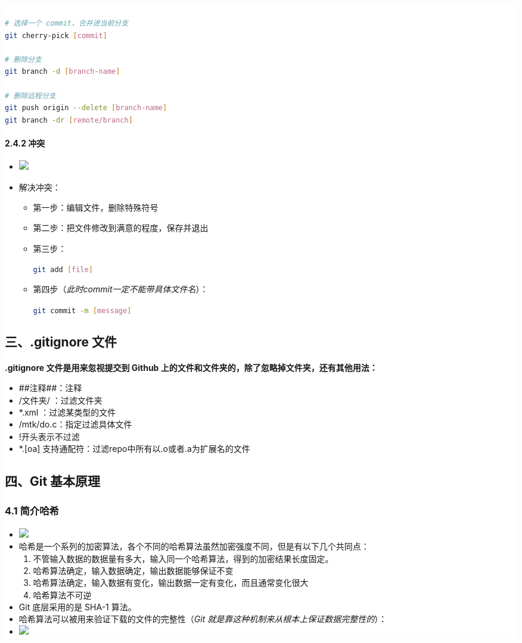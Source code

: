 ```bash

# 选择一个 commit，合并进当前分支
git cherry-pick [commit]

# 删除分支
git branch -d [branch-name]

# 删除远程分支
git push origin --delete [branch-name]
git branch -dr [remote/branch]
```



#### 2.4.2 冲突

- ![](https://rocyan.oss-cn-hangzhou.aliyuncs.com/blog/202406261224017.png)

- 解决冲突：

  - 第一步：编辑文件，删除特殊符号

  - 第二步：把文件修改到满意的程度，保存并退出

  - 第三步：

    ```bash
    git add [file]
    ```

  - 第四步（*此时commit一定不能带具体文件名*）：

    ```bash
    git commit -m [message]
    ```



## 三、.gitignore 文件

**.gitignore 文件是用来忽视提交到 Github 上的文件和文件夹的，除了忽略掉文件夹，还有其他用法：**

- \##注释##：注释
- /文件夹/ ：过滤文件夹
- *.xml ：过滤某类型的文件
- /mtk/do.c：指定过滤具体文件
- !开头表示不过滤
-  *.[oa]  支持通配符：过滤repo中所有以.o或者.a为扩展名的文件



## 四、Git 基本原理

### 4.1 简介哈希

- ![](https://rocyan.oss-cn-hangzhou.aliyuncs.com/blog/202406261224687.png)
- 哈希是一个系列的加密算法，各个不同的哈希算法虽然加密强度不同，但是有以下几个共同点：
  1. 不管输入数据的数据量有多大，输入同一个哈希算法，得到的加密结果长度固定。
  2. 哈希算法确定，输入数据确定，输出数据能够保证不变
  3. 哈希算法确定，输入数据有变化，输出数据一定有变化，而且通常变化很大
  4. 哈希算法不可逆
- Git 底层采用的是 SHA-1 算法。
- 哈希算法可以被用来验证下载的文件的完整性（*Git 就是靠这种机制来从根本上保证数据完整性的*）：
- ![](https://rocyan.oss-cn-hangzhou.aliyuncs.com/blog/202406261224516.png)
